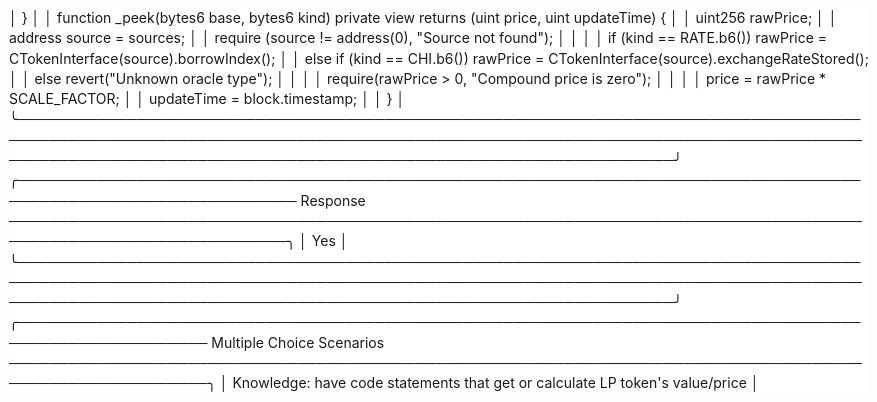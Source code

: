 │     }                                                                                                                                                                                                                                        │
│     function _peek(bytes6 base, bytes6 kind) private view returns (uint price, uint updateTime) {                                                                                                                                            │
│         uint256 rawPrice;                                                                                                                                                                                                                    │
│         address source = sources;                                                                                                                                                                                                            │
│         require (source != address(0), "Source not found");                                                                                                                                                                                  │
│                                                                                                                                                                                                                                              │
│         if (kind == RATE.b6()) rawPrice = CTokenInterface(source).borrowIndex();                                                                                                                                                             │
│         else if (kind == CHI.b6()) rawPrice = CTokenInterface(source).exchangeRateStored();                                                                                                                                                  │
│         else revert("Unknown oracle type");                                                                                                                                                                                                  │
│                                                                                                                                                                                                                                              │
│         require(rawPrice > 0, "Compound price is zero");                                                                                                                                                                                     │
│                                                                                                                                                                                                                                              │
│         price = rawPrice * SCALE_FACTOR;                                                                                                                                                                                                     │
│         updateTime = block.timestamp;                                                                                                                                                                                                        │
│     }                                                                                                                                                                                                                                        │
╰──────────────────────────────────────────────────────────────────────────────────────────────────────────────────────────────────────────────────────────────────────────────────────────────────────────────────────────────────────────────╯
╭────────────────────────────────────────────────────────────────────────────────────────────────────────────────── Response ──────────────────────────────────────────────────────────────────────────────────────────────────────────────────╮
│ Yes                                                                                                                                                                                                                                          │
╰──────────────────────────────────────────────────────────────────────────────────────────────────────────────────────────────────────────────────────────────────────────────────────────────────────────────────────────────────────────────╯
╭───────────────────────────────────────────────────────────────────────────────────────────────────────── Multiple Choice Scenarios ──────────────────────────────────────────────────────────────────────────────────────────────────────────╮
│ Knowledge: have code statements that get or calculate LP token's value/price                                                                                                                                                                 │